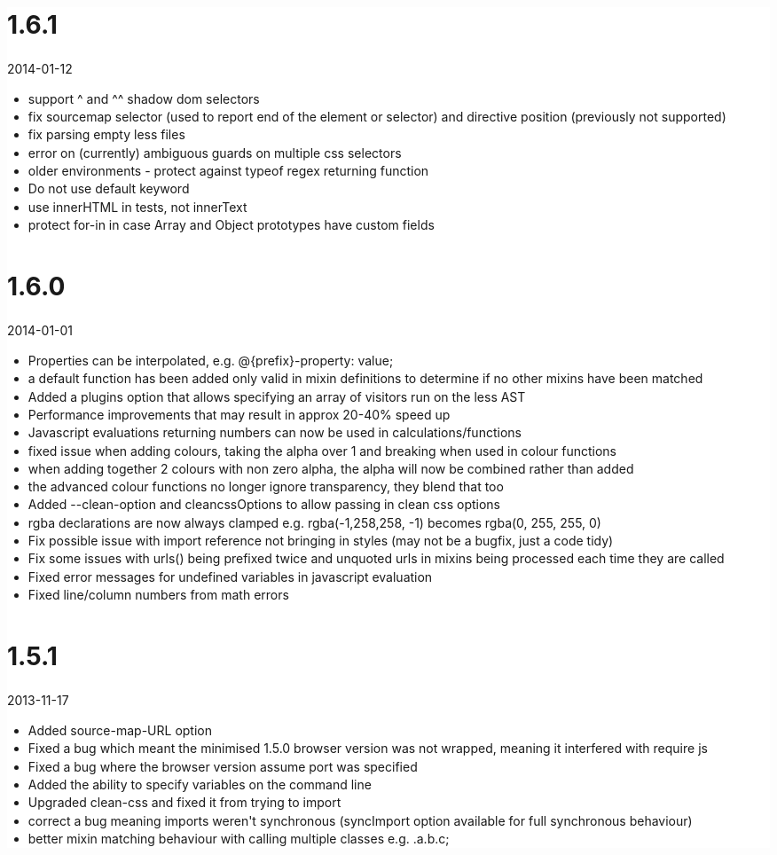 # 1.6.1

2014-01-12

 - support ^ and ^^ shadow dom selectors
 - fix sourcemap selector (used to report end of the element or selector) and directive position (previously not supported)
 - fix parsing empty less files
 - error on (currently) ambiguous guards on multiple css selectors
 - older environments - protect against typeof regex returning function
 - Do not use default keyword
 - use innerHTML in tests, not innerText
 - protect for-in in case Array and Object prototypes have custom fields

# 1.6.0

2014-01-01

 - Properties can be interpolated, e.g. @{prefix}-property: value;
 - a default function has been added only valid in mixin definitions to determine if no other mixins have been matched
 - Added a plugins option that allows specifying an array of visitors run on the less AST
 - Performance improvements that may result in approx 20-40% speed up
 - Javascript evaluations returning numbers can now be used in calculations/functions
 - fixed issue when adding colours, taking the alpha over 1 and breaking when used in colour functions
 - when adding together 2 colours with non zero alpha, the alpha will now be combined rather than added
 - the advanced colour functions no longer ignore transparency, they blend that too
 - Added --clean-option and cleancssOptions to allow passing in clean css options
 - rgba declarations are now always clamped e.g. rgba(-1,258,258, -1) becomes rgba(0, 255, 255, 0)
 - Fix possible issue with import reference not bringing in styles (may not be a bugfix, just a code tidy)
 - Fix some issues with urls() being prefixed twice and unquoted urls in mixins being processed each time they are called
 - Fixed error messages for undefined variables in javascript evaluation
 - Fixed line/column numbers from math errors

# 1.5.1

2013-11-17

 - Added source-map-URL option
 - Fixed a bug which meant the minimised 1.5.0 browser version was not wrapped, meaning it interfered with require js
 - Fixed a bug where the browser version assume port was specified
 - Added the ability to specify variables on the command line
 - Upgraded clean-css and fixed it from trying to import
 - correct a bug meaning imports weren't synchronous (syncImport option available for full synchronous behaviour)
 - better mixin matching behaviour with calling multiple classes e.g. .a.b.c;
